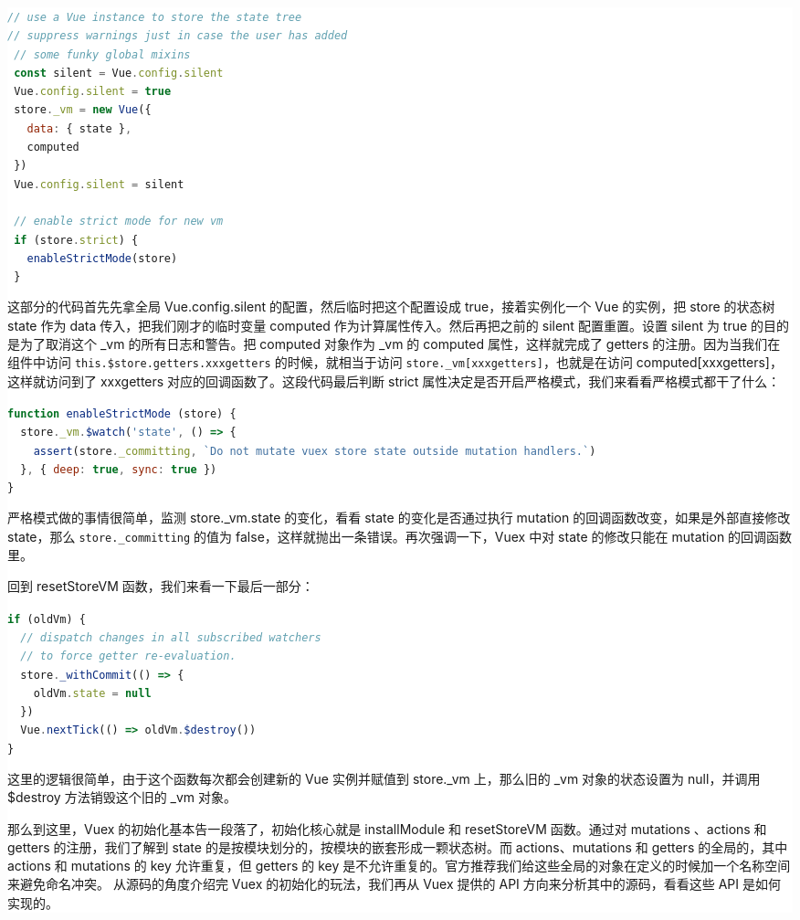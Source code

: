 
```javascript
// use a Vue instance to store the state tree
// suppress warnings just in case the user has added
 // some funky global mixins
 const silent = Vue.config.silent
 Vue.config.silent = true
 store._vm = new Vue({
   data: { state },
   computed
 })
 Vue.config.silent = silent

 // enable strict mode for new vm
 if (store.strict) {
   enableStrictMode(store)
 }
```

这部分的代码首先先拿全局 Vue.config.silent 的配置，然后临时把这个配置设成 true，接着实例化一个 Vue 的实例，把 store 的状态树 state 作为 data 传入，把我们刚才的临时变量 computed 作为计算属性传入。然后再把之前的 silent 配置重置。设置 silent 为 true 的目的是为了取消这个 _vm 的所有日志和警告。把 computed 对象作为 _vm 的 computed 属性，这样就完成了 getters 的注册。因为当我们在组件中访问 `this.$store.getters.xxxgetters` 的时候，就相当于访问 `store._vm[xxxgetters]`，也就是在访问 computed[xxxgetters]，这样就访问到了 xxxgetters 对应的回调函数了。这段代码最后判断 strict 属性决定是否开启严格模式，我们来看看严格模式都干了什么：

```javascript
function enableStrictMode (store) {
  store._vm.$watch('state', () => {
    assert(store._committing, `Do not mutate vuex store state outside mutation handlers.`)
  }, { deep: true, sync: true })
}
```

严格模式做的事情很简单，监测 store._vm.state 的变化，看看 state 的变化是否通过执行 mutation 的回调函数改变，如果是外部直接修改 state，那么 `store._committing` 的值为 false，这样就抛出一条错误。再次强调一下，Vuex 中对 state 的修改只能在 mutation 的回调函数里。

回到 resetStoreVM 函数，我们来看一下最后一部分：


```javascript
if (oldVm) {
  // dispatch changes in all subscribed watchers
  // to force getter re-evaluation.
  store._withCommit(() => {
    oldVm.state = null
  })
  Vue.nextTick(() => oldVm.$destroy())
}
```

这里的逻辑很简单，由于这个函数每次都会创建新的 Vue 实例并赋值到 store._vm 上，那么旧的 _vm 对象的状态设置为 null，并调用 $destroy 方法销毁这个旧的 _vm 对象。

那么到这里，Vuex 的初始化基本告一段落了，初始化核心就是 installModule 和
resetStoreVM 函数。通过对 mutations 、actions 和 getters 的注册，我们了解到 state 的是按模块划分的，按模块的嵌套形成一颗状态树。而 actions、mutations 和 getters 的全局的，其中 actions 和 mutations 的 key 允许重复，但 getters 的 key 是不允许重复的。官方推荐我们给这些全局的对象在定义的时候加一个名称空间来避免命名冲突。
从源码的角度介绍完 Vuex 的初始化的玩法，我们再从 Vuex 提供的 API 方向来分析其中的源码，看看这些 API 是如何实现的。

